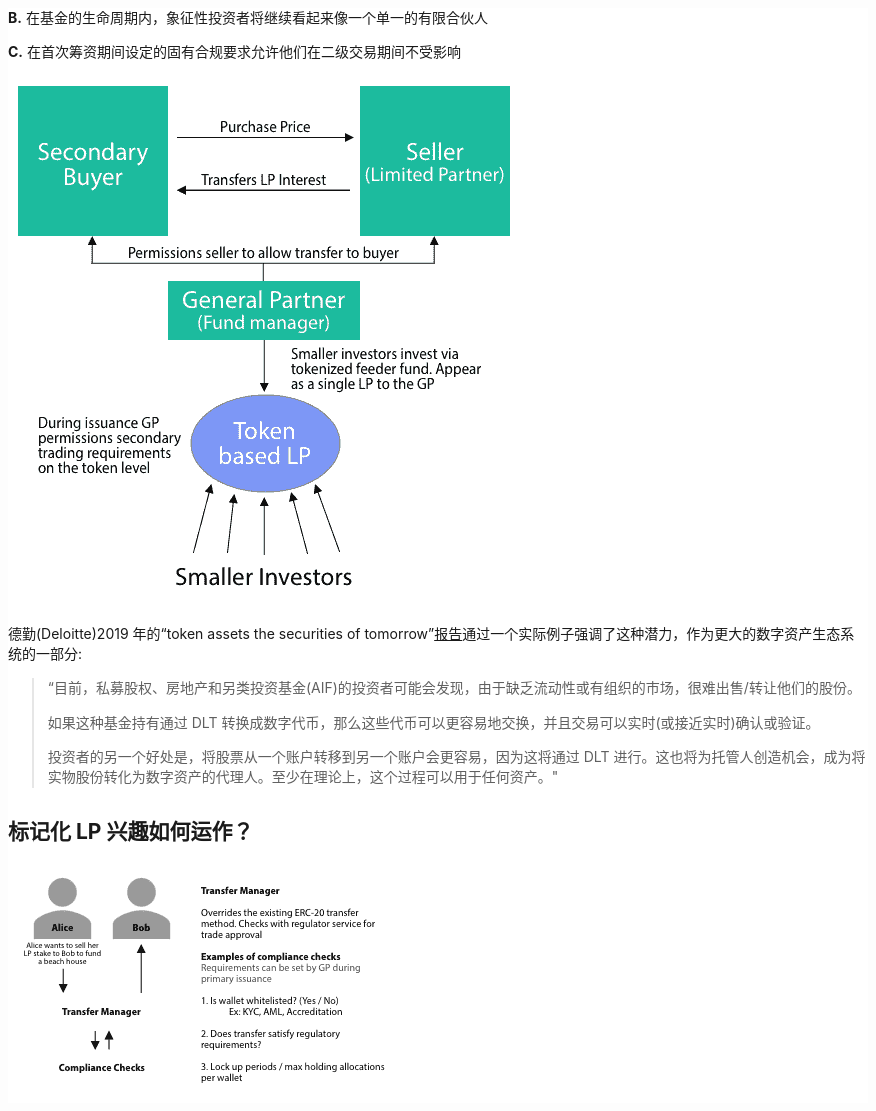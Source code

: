**B.** 在基金的生命周期内，象征性投资者将继续看起来像一个单一的有限合伙人

**C.** 在首次筹资期间设定的固有合规要求允许他们在二级交易期间不受影响

![](img/d394250906f079feb4fe85cdbded5220.png)

德勤(Deloitte)2019 年的“token assets the securities of tomorrow”[报告](https://www2.deloitte.com/content/dam/Deloitte/lu/Documents/technology/lu-token-assets-securities-tomorrow.pdf)通过一个实际例子强调了这种潜力，作为更大的数字资产生态系统的一部分:

> “目前，私募股权、房地产和另类投资基金(AIF)的投资者可能会发现，由于缺乏流动性或有组织的市场，很难出售/转让他们的股份。
> 
> 如果这种基金持有通过 DLT 转换成数字代币，那么这些代币可以更容易地交换，并且交易可以实时(或接近实时)确认或验证。
> 
> 投资者的另一个好处是，将股票从一个账户转移到另一个账户会更容易，因为这将通过 DLT 进行。这也将为托管人创造机会，成为将实物股份转化为数字资产的代理人。至少在理论上，这个过程可以用于任何资产。"

## **标记化 LP 兴趣如何运作？**

![](img/0d86f875ea948f43dd13073ec36fe33a.png)
